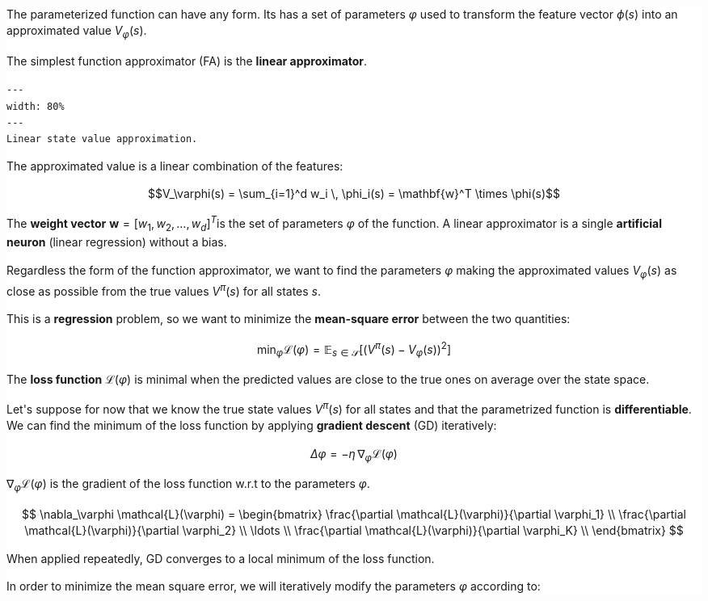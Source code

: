 The parameterized function can have any form. Its has a set of parameters $\varphi$ used to transform the feature vector $\phi(s)$ into an approximated value $V_\varphi(s)$.

The simplest function approximator (FA) is the **linear approximator**.

```{figure} ../img/functionapproximation-state-linear.svg
---
width: 80%
---
Linear state value approximation.
```

The approximated value is a linear combination of the features:

$$V_\varphi(s) = \sum_{i=1}^d w_i \, \phi_i(s) = \mathbf{w}^T \times \phi(s)$$

The **weight vector** $\mathbf{w} = [w_1, w_2, \ldots, w_d]^T$is the set of parameters $\varphi$ of the function. A linear approximator is a single **artificial neuron** (linear regression) without a bias.


Regardless the form of the function approximator, we want to find the parameters $\varphi$ making the approximated values $V_\varphi(s)$ as close as possible from the true values $V^\pi(s)$ for all states $s$. 

This is a **regression** problem, so we want to minimize the **mean-square error** between the two quantities:

$$ \min_\varphi \mathcal{L}(\varphi) = \mathbb{E}_{s \in \mathcal{S}} [ (V^\pi(s) - V_\varphi(s))^2]$$

The **loss function** $\mathcal{L}(\varphi)$ is minimal when the predicted values are close to the true ones on average over the state space.

Let's suppose for now that we know the true state values $V^\pi(s)$ for all states and that the parametrized function is **differentiable**. We can find the minimum of the loss function by applying **gradient descent** (GD) iteratively:

$$
    \Delta \varphi = - \eta \, \nabla_\varphi \mathcal{L}(\varphi)
$$

$\nabla_\varphi \mathcal{L}(\varphi)$ is the gradient of the loss function w.r.t to the parameters $\varphi$.

$$
    \nabla_\varphi \mathcal{L}(\varphi) = \begin{bmatrix}
        \frac{\partial \mathcal{L}(\varphi)}{\partial \varphi_1} \\
        \frac{\partial \mathcal{L}(\varphi)}{\partial \varphi_2} \\
        \ldots \\
        \frac{\partial \mathcal{L}(\varphi)}{\partial \varphi_K} \\
    \end{bmatrix}
$$

When applied repeatedly, GD converges to a local minimum of the loss function.

In order to minimize the mean square error, we will iteratively modify the parameters $\varphi$ according to:
